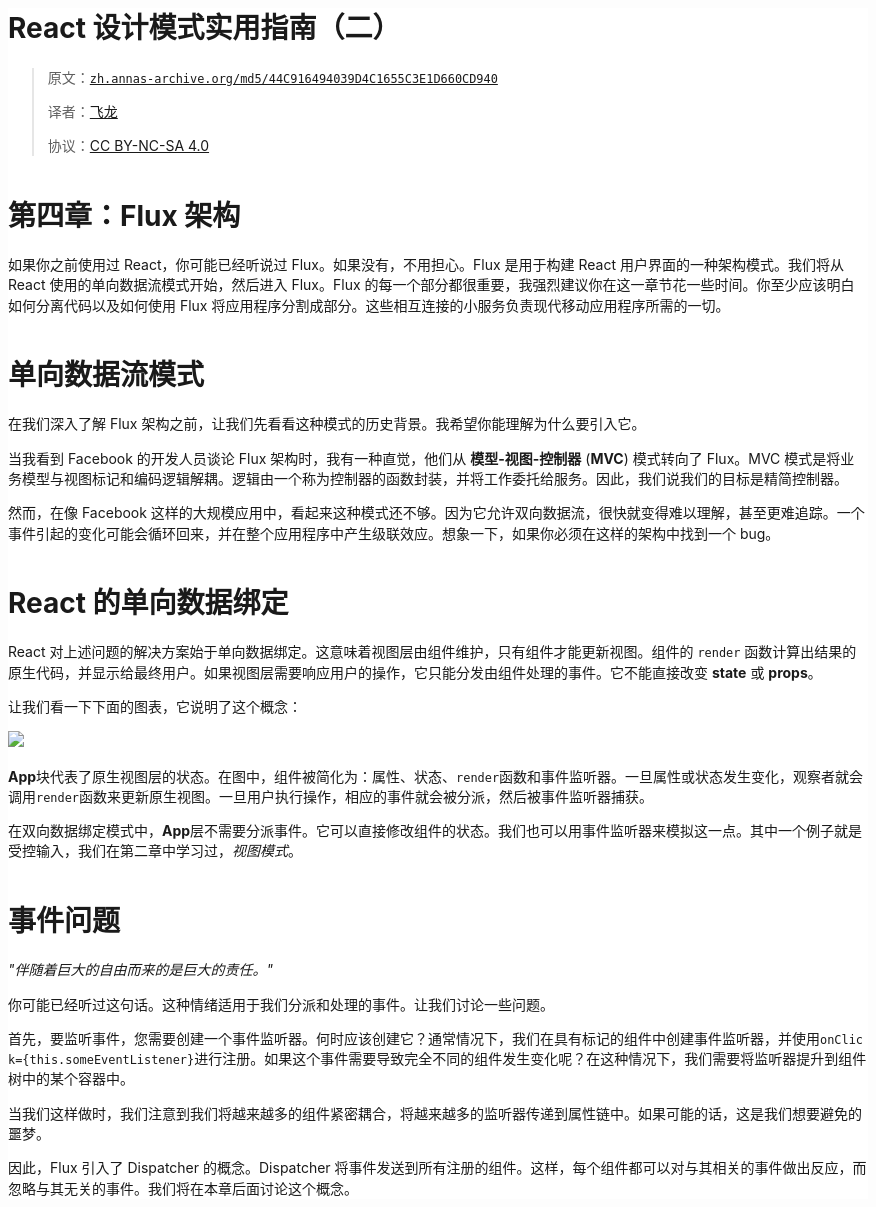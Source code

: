 # React 设计模式实用指南（二）

> 原文：[`zh.annas-archive.org/md5/44C916494039D4C1655C3E1D660CD940`](https://zh.annas-archive.org/md5/44C916494039D4C1655C3E1D660CD940)
> 
> 译者：[飞龙](https://github.com/wizardforcel)
> 
> 协议：[CC BY-NC-SA 4.0](http://creativecommons.org/licenses/by-nc-sa/4.0/)

# 第四章：Flux 架构

如果你之前使用过 React，你可能已经听说过 Flux。如果没有，不用担心。Flux 是用于构建 React 用户界面的一种架构模式。我们将从 React 使用的单向数据流模式开始，然后进入 Flux。Flux 的每一个部分都很重要，我强烈建议你在这一章节花一些时间。你至少应该明白如何分离代码以及如何使用 Flux 将应用程序分割成部分。这些相互连接的小服务负责现代移动应用程序所需的一切。

# 单向数据流模式

在我们深入了解 Flux 架构之前，让我们先看看这种模式的历史背景。我希望你能理解为什么要引入它。

当我看到 Facebook 的开发人员谈论 Flux 架构时，我有一种直觉，他们从 **模型-视图-控制器** (**MVC**) 模式转向了 Flux。MVC 模式是将业务模型与视图标记和编码逻辑解耦。逻辑由一个称为控制器的函数封装，并将工作委托给服务。因此，我们说我们的目标是精简控制器。

然而，在像 Facebook 这样的大规模应用中，看起来这种模式还不够。因为它允许双向数据流，很快就变得难以理解，甚至更难追踪。一个事件引起的变化可能会循环回来，并在整个应用程序中产生级联效应。想象一下，如果你必须在这样的架构中找到一个 bug。

# React 的单向数据绑定

React 对上述问题的解决方案始于单向数据绑定。这意味着视图层由组件维护，只有组件才能更新视图。组件的 `render` 函数计算出结果的原生代码，并显示给最终用户。如果视图层需要响应用户的操作，它只能分发由组件处理的事件。它不能直接改变 **state** 或 **props**。

让我们看一下下面的图表，它说明了这个概念：

![](https://github.com/OpenDocCN/freelearn-react-zh/raw/master/docs/hsn-dsn-ptn-rn/img/2e7339a9-76e7-4a9e-a140-b7678fafd51f.png)

**App**块代表了原生视图层的状态。在图中，组件被简化为：属性、状态、`render`函数和事件监听器。一旦属性或状态发生变化，观察者就会调用`render`函数来更新原生视图。一旦用户执行操作，相应的事件就会被分派，然后被事件监听器捕获。

在双向数据绑定模式中，**App**层不需要分派事件。它可以直接修改组件的状态。我们也可以用事件监听器来模拟这一点。其中一个例子就是受控输入，我们在第二章中学习过，*视图模式*。

# 事件问题

*"伴随着巨大的自由而来的是巨大的责任。"*

你可能已经听过这句话。这种情绪适用于我们分派和处理的事件。让我们讨论一些问题。

首先，要监听事件，您需要创建一个事件监听器。何时应该创建它？通常情况下，我们在具有标记的组件中创建事件监听器，并使用`onClick={this.someEventListener}`进行注册。如果这个事件需要导致完全不同的组件发生变化呢？在这种情况下，我们需要将监听器提升到组件树中的某个容器中。

当我们这样做时，我们注意到我们将越来越多的组件紧密耦合，将越来越多的监听器传递到属性链中。如果可能的话，这是我们想要避免的噩梦。

因此，Flux 引入了 Dispatcher 的概念。Dispatcher 将事件发送到所有注册的组件。这样，每个组件都可以对与其相关的事件做出反应，而忽略与其无关的事件。我们将在本章后面讨论这个概念。

